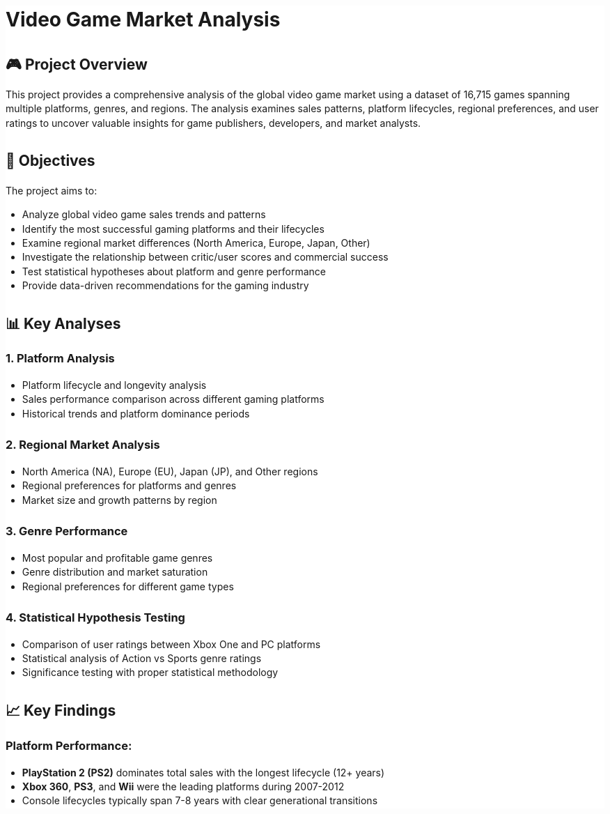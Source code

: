 # Video Game Market Analysis

## 🎮 Project Overview

This project provides a comprehensive analysis of the global video game market using a dataset of 16,715 games spanning multiple platforms, genres, and regions. The analysis examines sales patterns, platform lifecycles, regional preferences, and user ratings to uncover valuable insights for game publishers, developers, and market analysts.

## 🎯 Objectives

The project aims to:
- Analyze global video game sales trends and patterns
- Identify the most successful gaming platforms and their lifecycles
- Examine regional market differences (North America, Europe, Japan, Other)
- Investigate the relationship between critic/user scores and commercial success
- Test statistical hypotheses about platform and genre performance
- Provide data-driven recommendations for the gaming industry

## 📊 Key Analyses

### 1. **Platform Analysis**
- Platform lifecycle and longevity analysis
- Sales performance comparison across different gaming platforms
- Historical trends and platform dominance periods

### 2. **Regional Market Analysis**
- North America (NA), Europe (EU), Japan (JP), and Other regions
- Regional preferences for platforms and genres
- Market size and growth patterns by region

### 3. **Genre Performance**
- Most popular and profitable game genres
- Genre distribution and market saturation
- Regional preferences for different game types

### 4. **Statistical Hypothesis Testing**
- Comparison of user ratings between Xbox One and PC platforms
- Statistical analysis of Action vs Sports genre ratings
- Significance testing with proper statistical methodology

## 📈 Key Findings

### Platform Performance:
- **PlayStation 2 (PS2)** dominates total sales with the longest lifecycle (12+ years)
- **Xbox 360**, **PS3**, and **Wii** were the leading platforms during 2007-2012
- Console lifecycles typically span 7-8 years with clear generational transitions
